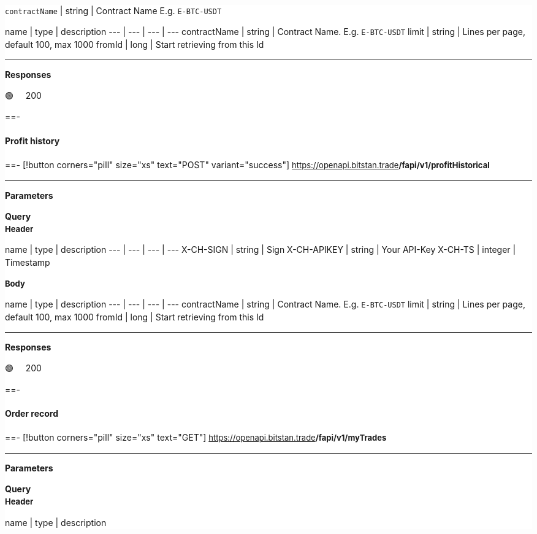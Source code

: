 ```contractName``` | string | Contract Name E.g. ```E-BTC-USDT```

name | type | description
---    | --- | --- | ---
contractName | string | Contract Name. E.g. ```E-BTC-USDT```
limit | string | Lines per page, default 100, max 1000
fromId | long | Start retrieving from this Id

---

**Responses**

🟢 &nbsp; &nbsp; 200

==-

#### Profit history

==- [!button corners="pill" size="xs" text="POST" variant="success"] <font size="2"><span style="color:#8899A8">https://openapi.bitstan.trade</span>**/fapi/v1/profitHistorical**</font>

---

**Parameters**

**Query**</br>
<font size="2">**Header**</font>

name | type | description
---    | --- | --- | ---
X-CH-SIGN | string | Sign
X-CH-APIKEY | string | Your API-Key
X-CH-TS | integer | Timestamp

<font size="2">**Body**</font>

name | type | description
---    | --- | --- | ---
contractName | string | Contract Name. E.g. ```E-BTC-USDT```
limit | string | Lines per page, default 100, max 1000
fromId | long | Start retrieving from this Id

---

**Responses**

🟢 &nbsp; &nbsp; 200

==-

#### Order record

==- [!button corners="pill" size="xs" text="GET"] <font size="2"><span style="color:#8899A8">https://openapi.bitstan.trade</span>**/fapi/v1/myTrades**</font>


---

**Parameters**

**Query**</br>
<font size="2">**Header**</font>

name | type | description
```